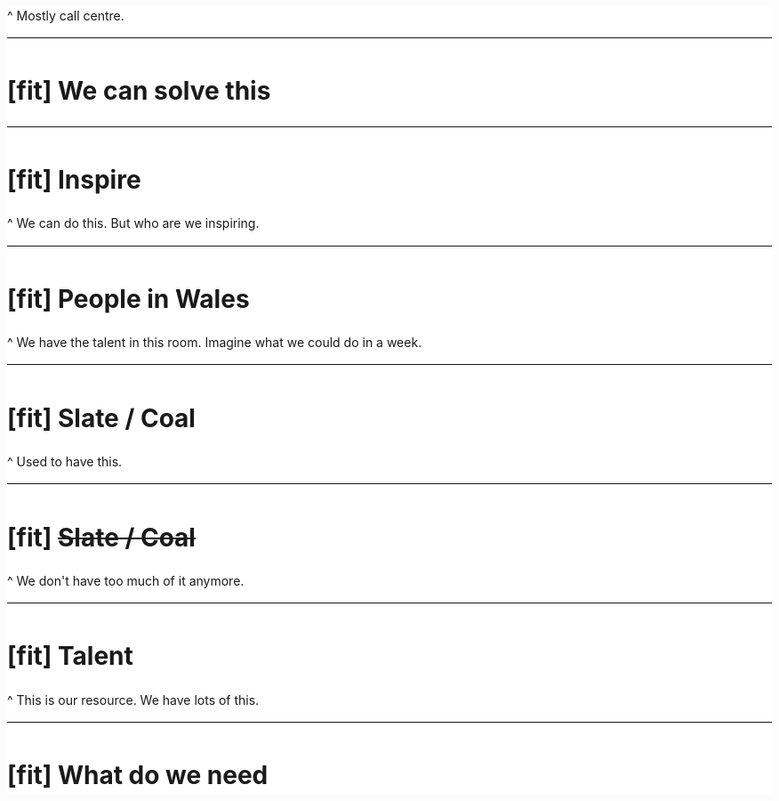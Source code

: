 ^
Mostly call centre.

---

# [fit] We can solve this

---

# [fit] Inspire

^
We can do this.
But who are we inspiring.

---

# [fit] People in Wales

^
We have the talent in this room.
Imagine what we could do in a week.

---

# [fit] Slate / Coal

^
Used to have this.

---

# [fit] ~~Slate / Coal~~

^
We don't have too much of it anymore.

---

# [fit] Talent

^
This is our resource.
We have lots of this.

---

# [fit] What do we need
